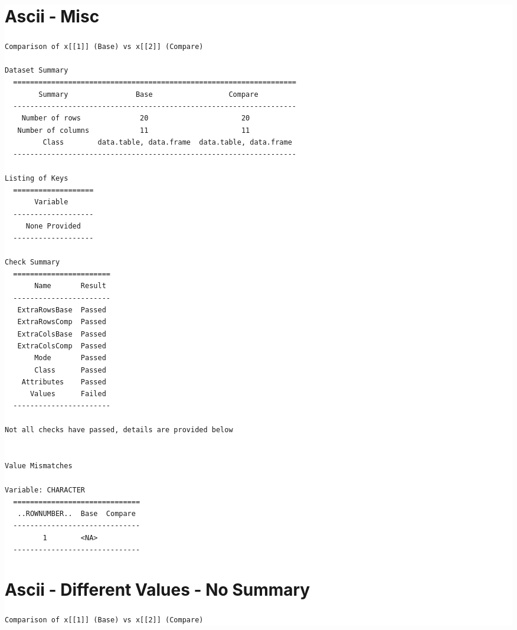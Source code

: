     

# Ascii - Misc

    Comparison of x[[1]] (Base) vs x[[2]] (Compare)
    
    Dataset Summary
      ===================================================================
            Summary                Base                  Compare         
      -------------------------------------------------------------------
        Number of rows              20                      20           
       Number of columns            11                      11           
             Class        data.table, data.frame  data.table, data.frame 
      -------------------------------------------------------------------
    
    Listing of Keys
      ===================
           Variable      
      -------------------
         None Provided   
      -------------------
    
    Check Summary
      =======================
           Name       Result 
      -----------------------
       ExtraRowsBase  Passed 
       ExtraRowsComp  Passed 
       ExtraColsBase  Passed 
       ExtraColsComp  Passed 
           Mode       Passed 
           Class      Passed 
        Attributes    Passed 
          Values      Failed 
      -----------------------
    
    Not all checks have passed, details are provided below
    
    
    Value Mismatches
    
    Variable: CHARACTER
      ==============================
       ..ROWNUMBER..  Base  Compare 
      ------------------------------
             1        <NA>          
      ------------------------------
    
    

# Ascii - Different Values - No Summary

    Comparison of x[[1]] (Base) vs x[[2]] (Compare)
    